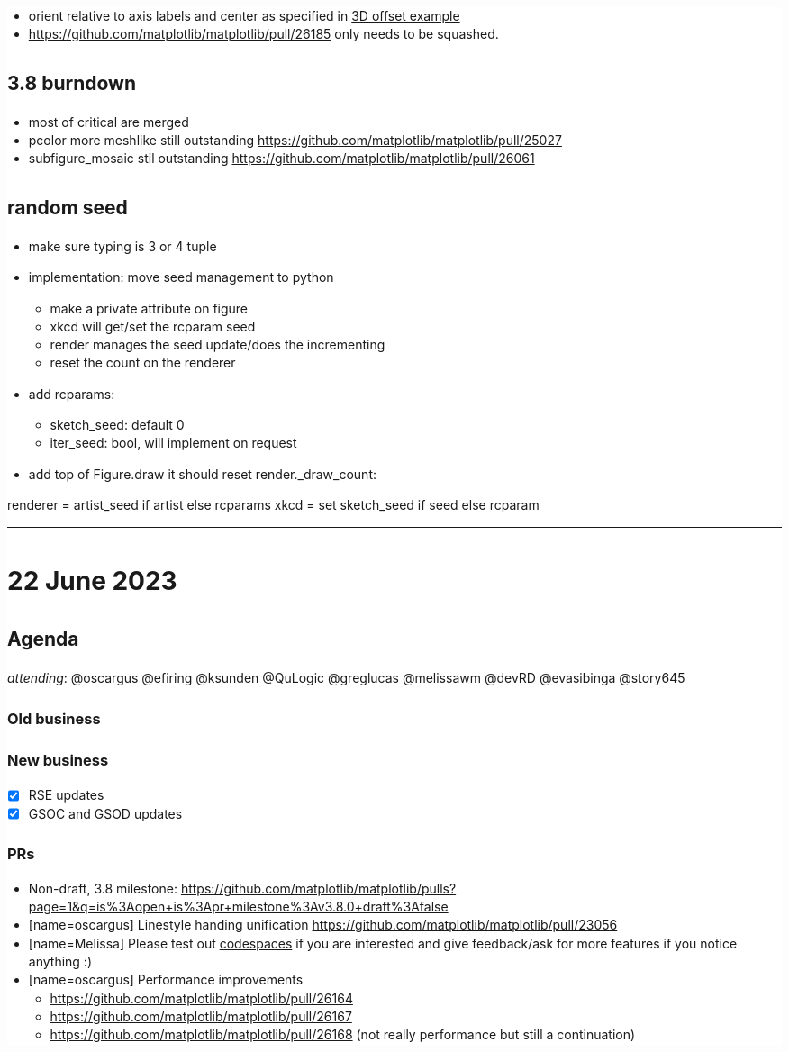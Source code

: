   - orient relative to axis labels and center as specified in [3D offset example](https://matplotlib.org/stable/gallery/mplot3d/offset.html)
  - https://github.com/matplotlib/matplotlib/pull/26185 only needs to be squashed.

## 3.8 burndown
 
- most of critical are merged
- pcolor more meshlike still outstanding https://github.com/matplotlib/matplotlib/pull/25027
- subfigure_mosaic stil outstanding https://github.com/matplotlib/matplotlib/pull/26061

## random seed

- make sure typing is 3 or 4 tuple
- implementation: move seed management to python
    - make a private attribute on figure 
    - xkcd will get/set the rcparam seed
    - render manages the seed update/does the incrementing
    - reset the count on the renderer 
    
- add rcparams: 
    - sketch_seed: default 0 
    - iter_seed: bool, will implement on request
- add top of Figure.draw it should reset render._draw_count:
    
renderer = artist_seed if artist else rcparams
xkcd = set sketch_seed if seed else rcparam


---------------------
# 22 June 2023
## Agenda
_attending_: @oscargus @efiring @ksunden @QuLogic @greglucas @melissawm @devRD @evasibinga @story645 

### Old business
### New business
- [X] RSE updates
- [X] GSOC and GSOD updates
### PRs
- Non-draft, 3.8 milestone: https://github.com/matplotlib/matplotlib/pulls?page=1&q=is%3Aopen+is%3Apr+milestone%3Av3.8.0+draft%3Afalse
- [name=oscargus] Linestyle handing unification https://github.com/matplotlib/matplotlib/pull/23056
- [name=Melissa] Please test out [codespaces](https://docs.github.com/codespaces) if you are interested and give feedback/ask for more features if you notice anything :) 
- [name=oscargus] Performance improvements 
    - https://github.com/matplotlib/matplotlib/pull/26164
    - https://github.com/matplotlib/matplotlib/pull/26167
    - https://github.com/matplotlib/matplotlib/pull/26168 (not really performance but still a continuation)
    